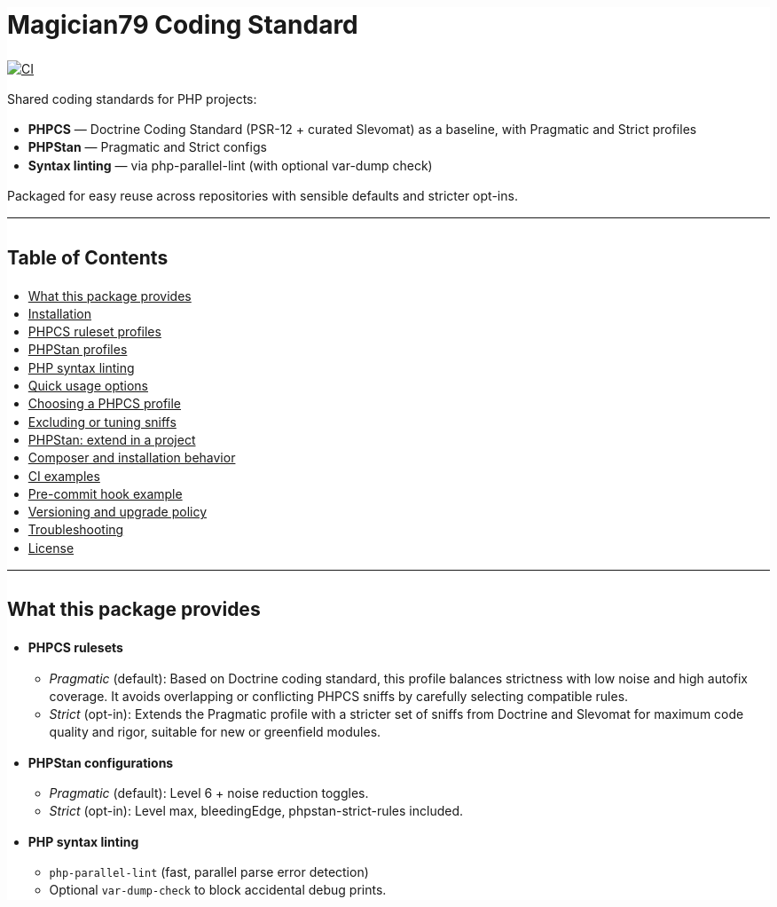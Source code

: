 # Magician79 Coding Standard
[![CI](https://github.com/magician79/coding-standard/actions/workflows/ci.yml/badge.svg?branch=main)](https://github.com/magician79/coding-standard/actions/workflows/ci.yml)

Shared coding standards for PHP projects:

- **PHPCS** — Doctrine Coding Standard (PSR-12 + curated Slevomat) as a baseline, with Pragmatic and Strict profiles
- **PHPStan** — Pragmatic and Strict configs
- **Syntax linting** — via php-parallel-lint (with optional var-dump check)

Packaged for easy reuse across repositories with sensible defaults and stricter opt-ins.

---

## Table of Contents

- [What this package provides](#what-this-package-provides)
- [Installation](#installation)
- [PHPCS ruleset profiles](#phpcs-ruleset-profiles)
- [PHPStan profiles](#phpstan-profiles)
- [PHP syntax linting](#php-syntax-linting-php-parallel-lint)
- [Quick usage options](#quick-usage-options)
- [Choosing a PHPCS profile](#choosing-a-phpcs-profile)
- [Excluding or tuning sniffs](#excluding-or-tuning-sniffs)
- [PHPStan: extend in a project](#phpstan-extend-in-a-project-recommended-for-larger-repos)
- [Composer and installation behavior](#composer-and-installation-behavior-faq)
- [CI examples](#ci-examples-consumer-project)
- [Pre-commit hook example](#pre-commit-hook-example-consumer-project)
- [Versioning and upgrade policy](#versioning-and-upgrade-policy)
- [Troubleshooting](#troubleshooting)
- [License](#license)

---

## What this package provides

- **PHPCS rulesets**
  - *Pragmatic* (default): Based on Doctrine coding standard, this profile balances strictness with low noise and high autofix coverage. It avoids overlapping or conflicting PHPCS sniffs by carefully selecting compatible rules.
  - *Strict* (opt-in): Extends the Pragmatic profile with a stricter set of sniffs from Doctrine and Slevomat for maximum code quality and rigor, suitable for new or greenfield modules.

- **PHPStan configurations**
  - *Pragmatic* (default): Level 6 + noise reduction toggles.
  - *Strict* (opt-in): Level max, bleedingEdge, phpstan-strict-rules included.

- **PHP syntax linting**
  - `php-parallel-lint` (fast, parallel parse error detection)
  - Optional `var-dump-check` to block accidental debug prints.
